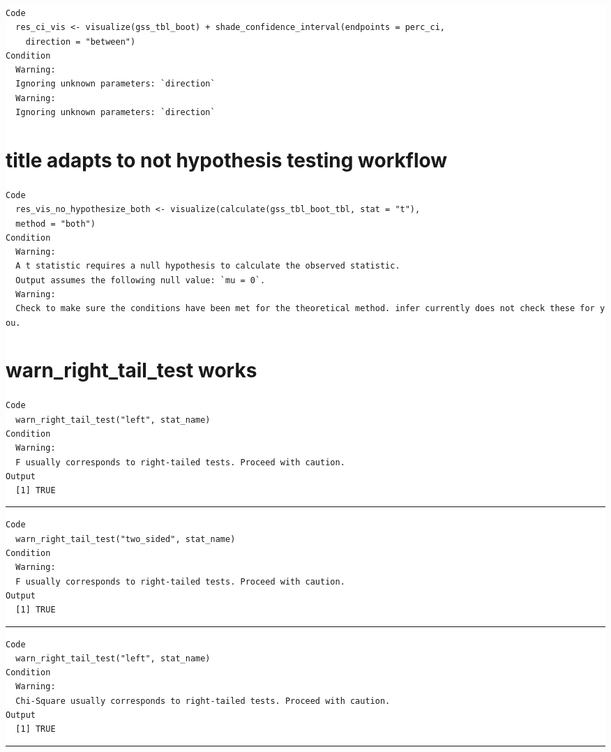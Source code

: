 
    Code
      res_ci_vis <- visualize(gss_tbl_boot) + shade_confidence_interval(endpoints = perc_ci,
        direction = "between")
    Condition
      Warning:
      Ignoring unknown parameters: `direction`
      Warning:
      Ignoring unknown parameters: `direction`

# title adapts to not hypothesis testing workflow

    Code
      res_vis_no_hypothesize_both <- visualize(calculate(gss_tbl_boot_tbl, stat = "t"),
      method = "both")
    Condition
      Warning:
      A t statistic requires a null hypothesis to calculate the observed statistic.
      Output assumes the following null value: `mu = 0`.
      Warning:
      Check to make sure the conditions have been met for the theoretical method. infer currently does not check these for you.

# warn_right_tail_test works

    Code
      warn_right_tail_test("left", stat_name)
    Condition
      Warning:
      F usually corresponds to right-tailed tests. Proceed with caution.
    Output
      [1] TRUE

---

    Code
      warn_right_tail_test("two_sided", stat_name)
    Condition
      Warning:
      F usually corresponds to right-tailed tests. Proceed with caution.
    Output
      [1] TRUE

---

    Code
      warn_right_tail_test("left", stat_name)
    Condition
      Warning:
      Chi-Square usually corresponds to right-tailed tests. Proceed with caution.
    Output
      [1] TRUE

---